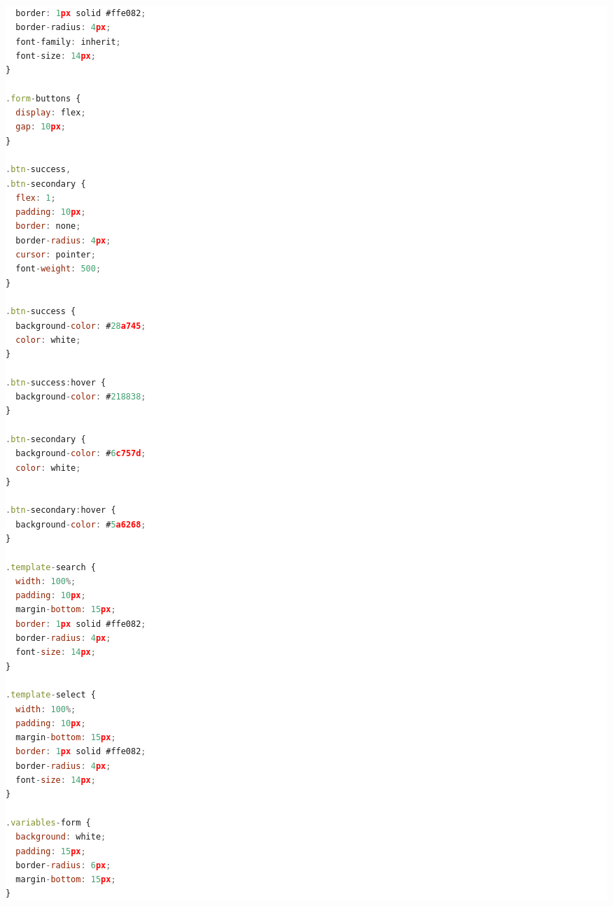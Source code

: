 ```javascript
  border: 1px solid #ffe082;
  border-radius: 4px;
  font-family: inherit;
  font-size: 14px;
}

.form-buttons {
  display: flex;
  gap: 10px;
}

.btn-success,
.btn-secondary {
  flex: 1;
  padding: 10px;
  border: none;
  border-radius: 4px;
  cursor: pointer;
  font-weight: 500;
}

.btn-success {
  background-color: #28a745;
  color: white;
}

.btn-success:hover {
  background-color: #218838;
}

.btn-secondary {
  background-color: #6c757d;
  color: white;
}

.btn-secondary:hover {
  background-color: #5a6268;
}

.template-search {
  width: 100%;
  padding: 10px;
  margin-bottom: 15px;
  border: 1px solid #ffe082;
  border-radius: 4px;
  font-size: 14px;
}

.template-select {
  width: 100%;
  padding: 10px;
  margin-bottom: 15px;
  border: 1px solid #ffe082;
  border-radius: 4px;
  font-size: 14px;
}

.variables-form {
  background: white;
  padding: 15px;
  border-radius: 6px;
  margin-bottom: 15px;
}
```